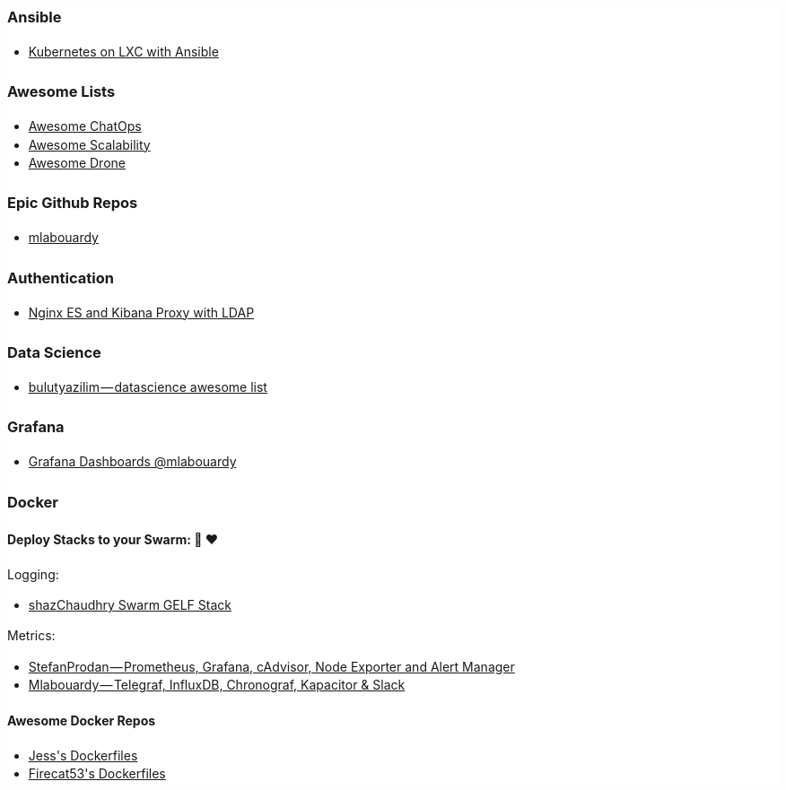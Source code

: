 ### Ansible

-   <span id="abab"><a href="https://github.com/zimmertr/Bootstrap-Kubernetes-with-LXC" class="markup--anchor markup--li-anchor">Kubernetes on LXC with Ansible</a></span>

### Awesome Lists

-   <span id="4570"><a href="https://github.com/exAspArk/awesome-chatops" class="markup--anchor markup--li-anchor">Awesome ChatOps</a></span>
-   <span id="e8b4"><a href="https://github.com/binhnguyennus/awesome-scalability" class="markup--anchor markup--li-anchor">Awesome Scalability</a></span>
-   <span id="9050"><a href="https://github.com/drone/awesome-drone" class="markup--anchor markup--li-anchor">Awesome Drone</a></span>

### Epic Github Repos

-   <span id="1cb2"><a href="https://github.com/mlabouardy?tab=repositories" class="markup--anchor markup--li-anchor">mlabouardy</a></span>

### Authentication

-   <span id="19fa"><a href="https://mapr.com/blog/how-secure-elasticsearch-and-kibana/" class="markup--anchor markup--li-anchor">Nginx ES and Kibana Proxy with LDAP</a></span>

### Data Science

-   <span id="cf4c"><a href="https://github.com/bulutyazilim/awesome-datascience" class="markup--anchor markup--li-anchor">bulutyazilim — datascience awesome list</a></span>

### Grafana

-   <span id="db81"><a href="https://github.com/mlabouardy/grafana-dashboards" class="markup--anchor markup--li-anchor">Grafana Dashboards @mlabouardy</a></span>

### Docker

#### Deploy Stacks to your Swarm: 🐳 ❤️

Logging:

-   <span id="b7ff"><a href="https://github.com/shazChaudhry/docker-elastic" class="markup--anchor markup--li-anchor">shazChaudhry Swarm GELF Stack</a></span>

Metrics:

-   <span id="52cc"><a href="https://github.com/stefanprodan/swarmprom" class="markup--anchor markup--li-anchor">StefanProdan — Prometheus, Grafana, cAdvisor, Node Exporter and Alert Manager</a></span>
-   <span id="d0e5"><a href="https://github.com/mlabouardy/swarm-tick" class="markup--anchor markup--li-anchor">Mlabouardy — Telegraf, InfluxDB, Chronograf, Kapacitor &amp; Slack</a></span>

#### Awesome Docker Repos

-   <span id="8b0f"><a href="https://github.com/jessfraz/dockerfiles" class="markup--anchor markup--li-anchor">Jess's Dockerfiles</a></span>
-   <span id="46e9"><a href="https://github.com/firecat53/dockerfiles" class="markup--anchor markup--li-anchor">Firecat53's Dockerfiles</a></span>
